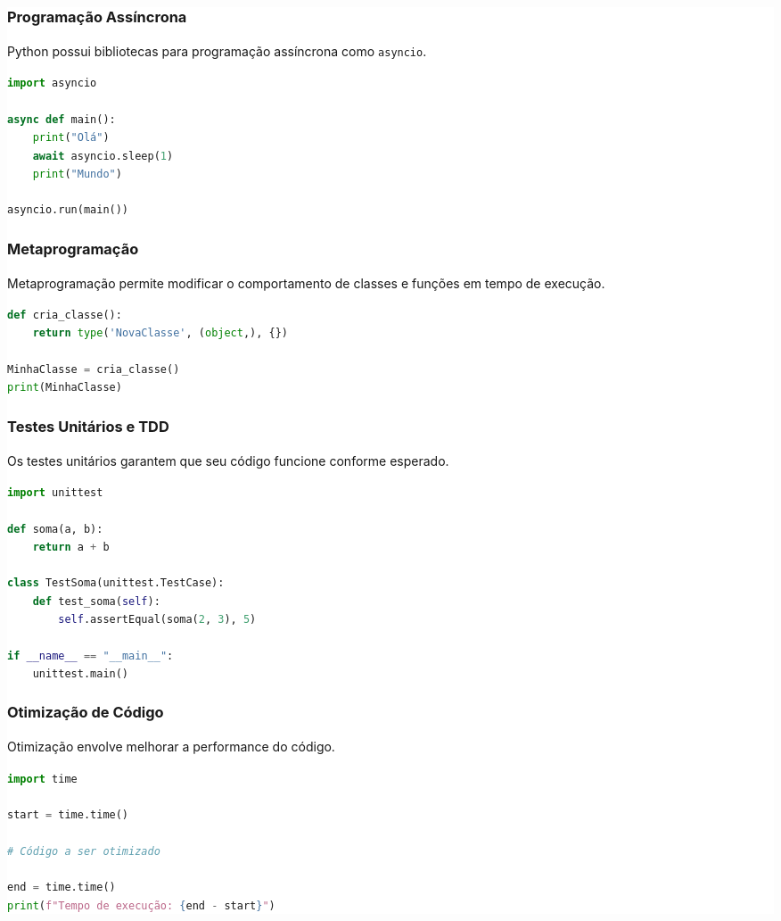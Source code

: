 ### Programação Assíncrona
Python possui bibliotecas para programação assíncrona como `asyncio`.

```python
import asyncio

async def main():
    print("Olá")
    await asyncio.sleep(1)
    print("Mundo")

asyncio.run(main())
```

### Metaprogramação
Metaprogramação permite modificar o comportamento de classes e funções em tempo de execução.

```python
def cria_classe():
    return type('NovaClasse', (object,), {})

MinhaClasse = cria_classe()
print(MinhaClasse)
```

### Testes Unitários e TDD
Os testes unitários garantem que seu código funcione conforme esperado.

```python
import unittest

def soma(a, b):
    return a + b

class TestSoma(unittest.TestCase):
    def test_soma(self):
        self.assertEqual(soma(2, 3), 5)

if __name__ == "__main__":
    unittest.main()
```

### Otimização de Código
Otimização envolve melhorar a performance do código.

```python
import time

start = time.time()

# Código a ser otimizado

end = time.time()
print(f"Tempo de execução: {end - start}")
```
